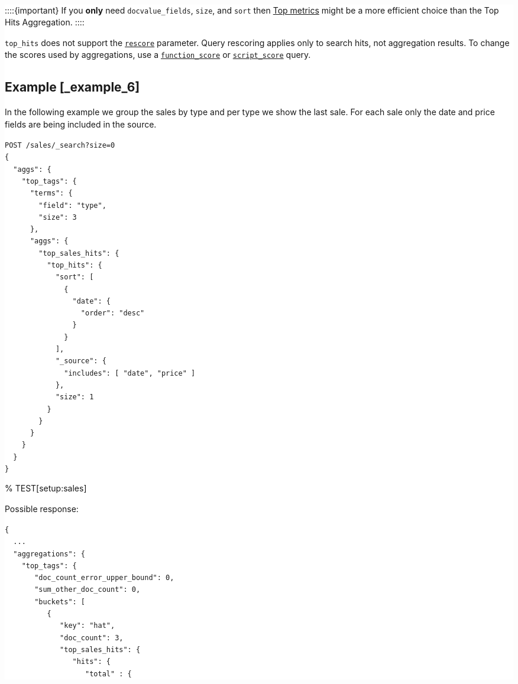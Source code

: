 ::::{important}
If you **only** need `docvalue_fields`, `size`, and `sort` then [Top metrics](/reference/aggregations/search-aggregations-metrics-top-metrics.md) might be a more efficient choice than the Top Hits Aggregation.
::::


`top_hits` does not support the [`rescore`](/reference/elasticsearch/rest-apis/filter-search-results.md#rescore) parameter. Query rescoring applies only to search hits, not aggregation results. To change the scores used by aggregations, use a [`function_score`](/reference/query-languages/query-dsl/query-dsl-function-score-query.md) or [`script_score`](/reference/query-languages/query-dsl/query-dsl-script-score-query.md) query.


## Example [_example_6]

In the following example we group the sales by type and per type we show the last sale. For each sale only the date and price fields are being included in the source.

```console
POST /sales/_search?size=0
{
  "aggs": {
    "top_tags": {
      "terms": {
        "field": "type",
        "size": 3
      },
      "aggs": {
        "top_sales_hits": {
          "top_hits": {
            "sort": [
              {
                "date": {
                  "order": "desc"
                }
              }
            ],
            "_source": {
              "includes": [ "date", "price" ]
            },
            "size": 1
          }
        }
      }
    }
  }
}
```
% TEST[setup:sales]

Possible response:

```console-result
{
  ...
  "aggregations": {
    "top_tags": {
       "doc_count_error_upper_bound": 0,
       "sum_other_doc_count": 0,
       "buckets": [
          {
             "key": "hat",
             "doc_count": 3,
             "top_sales_hits": {
                "hits": {
                   "total" : {
```